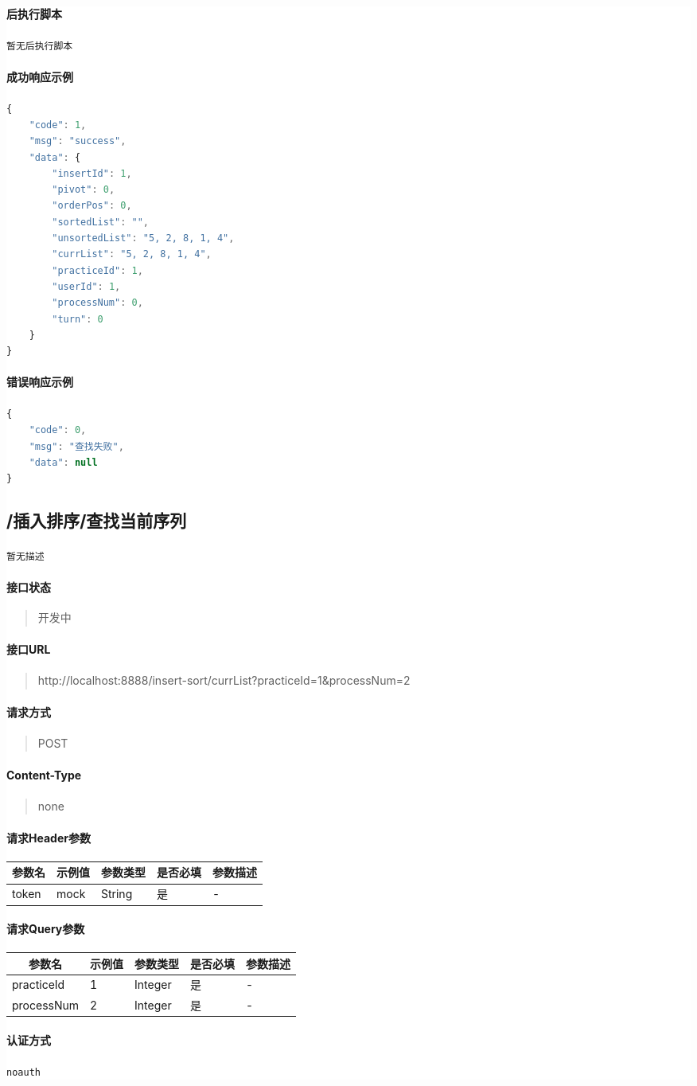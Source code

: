 ```javascript
```
#### 后执行脚本
```javascript
暂无后执行脚本
```
#### 成功响应示例
```javascript
{
    "code": 1,
    "msg": "success",
    "data": {
        "insertId": 1,
        "pivot": 0,
        "orderPos": 0,
        "sortedList": "",
        "unsortedList": "5, 2, 8, 1, 4",
        "currList": "5, 2, 8, 1, 4",
        "practiceId": 1,
        "userId": 1,
        "processNum": 0,
        "turn": 0
    }
}
```
#### 错误响应示例
```javascript
{
    "code": 0,
    "msg": "查找失败",
    "data": null
}
```
## /插入排序/查找当前序列
```text
暂无描述
```
#### 接口状态
> 开发中

#### 接口URL
> http://localhost:8888/insert-sort/currList?practiceId=1&processNum=2

#### 请求方式
> POST

#### Content-Type
> none

#### 请求Header参数
参数名 | 示例值 | 参数类型 | 是否必填 | 参数描述
--- | --- | --- | --- | ---
token | mock | String | 是 | -
#### 请求Query参数
参数名 | 示例值 | 参数类型 | 是否必填 | 参数描述
--- | --- | --- | --- | ---
practiceId | 1 | Integer | 是 | -
processNum | 2 | Integer | 是 | -
#### 认证方式
```text
noauth
```